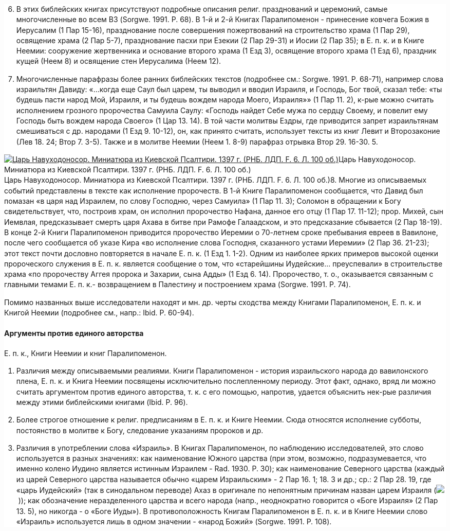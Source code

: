 6. В этих библейских книгах присутствуют подробные описания религ. празднований и церемоний, самые многочисленные во всем ВЗ (Sorgwe. 1991. P. 68). В 1-й и 2-й Книгах Паралипоменон - принесение ковчега Божия в Иерусалим (1 Пар 15-16), празднование после совершения пожертвований на строительство храма (1 Пар 29), освящение храма (2 Пар 5-7), празднование пасхи при Езекии (2 Пар 29-31) и Иосии (2 Пар 35); в Е. п. к. и в Книге Неемии: сооружение жертвенника и основание второго храма (1 Езд 3), освящение второго храма (1 Езд 6), праздник кущей (Неем 8) и освящение стен Иерусалима (Неем 12).

7. Многочисленные парафразы более ранних библейских текстов (подробнее см.: Sorgwe. 1991. P. 68-71), например слова израильтян Давиду: «...когда еще Саул был царем, ты выводил и вводил Израиля, и Господь, Бог твой, сказал тебе: «ты будешь пасти народ Мой, Израиля, и ты будешь вождем народа Моего, Израиля»» (1 Пар 11. 2), к-рые можно считать исполнением грозного пророчества Самуила Саулу: «Господь найдет Себе мужа по сердцу Своему, и повелит ему Господь быть вождем народа Своего» (1 Цар 13. 14). В той части молитвы Ездры, где приводится запрет израильтянам смешиваться с др. народами (1 Езд 9. 10-12), он, как принято считать, использует тексты из книг Левит и Второзаконие (Лев 18. 24; Втор 7. 3-5). Также и в молитве Неемии (Неем 1. 8-9) парафраз отрывка Втор 29. 16-30. 5.

[![Царь Навуходоносор. Миниатюра из Киевской Псалтири. 1397 г. (РНБ. ЛДП. F. 6. Л. 100 об.)](https://pravenc.ru/data/315/494/1234/i200.jpg "Кликните для увеличения картинки")](https://pravenc.ru/data/315/494/1234/i400.jpg)Царь Навуходоносор. Миниатюра из Киевской Псалтири. 1397 г. (РНБ. ЛДП. F. 6. Л. 100 об.)  
Царь Навуходоносор. Миниатюра из Киевской Псалтири. 1397 г. (РНБ. ЛДП. F. 6. Л. 100 об.)8. Многие из описываемых событий представлены в тексте как исполнение пророчеств. В 1-й Книге Паралипоменон сообщается, что Давид был помазан «в царя над Израилем, по слову Господню, через Самуила» (1 Пар 11. 3); Соломон в обращении к Богу свидетельствует, что, построив храм, он исполнил пророчество Нафана, данное его отцу (1 Пар 17. 11-12); прор. Михей, сын Иемвлая, предсказывает смерть царя Ахава в битве при Рамофе Галаадском, и это предсказание сбывается (2 Пар 18-19). В конце 2-й Книги Паралипоменон приводится пророчество Иеремии о 70-летнем сроке пребывания евреев в Вавилоне, после чего сообщается об указе Кира «во исполнение слова Господня, сказанного устами Иеремии» (2 Пар 36. 21-23); этот текст почти дословно повторяется в начале Е. п. к. (1 Езд 1. 1-2). Одним из наиболее ярких примеров высокой оценки пророческого служения в Е. п. к. является сообщение о том, что «старейшины Иудейские... преуспевали» в строительстве храма «по пророчеству Аггея пророка и Захарии, сына Адды» (1 Езд 6. 14). Пророчество, т. о., оказывается связанным c главными темами Е. п. к.- возвращением в Палестину и построением храма (Sorgwe. 1991. P. 74).

Помимо названных выше исследователи находят и мн. др. черты сходства между Книгами Паралипоменон, Е. п. к. и Книгой Неемии (подробнее см., напр.: Ibid. P. 60-94).

#### Аргументы против единого авторства

Е. п. к., Книги Неемии и книг Паралипоменон.

1. Различия между описываемыми реалиями. Книги Паралипоменон - история израильского народа до вавилонского плена, Е. п. к. и Книга Неемии посвящены исключительно послепленному периоду. Этот факт, однако, вряд ли можно считать аргументом против единого авторства, т. к. с его помощью, напротив, удается объяснить нек-рые различия между этими библейскими книгами (Ibid. P. 96).

2. Более строгое отношение к религ. предписаниям в Е. п. к. и Книге Неемии. Сюда относятся исполнение субботы, постоянство в молитве к Богу, следование указаниям пророков и др.

3. Различия в употреблении слова «Израиль». В Книгах Паралипоменон, по наблюдению исследователей, это слово используется в разных значениях: как наименование Южного царства (при этом, возможно, подразумевается, что именно колено Иудино является истинным Израилем - Rad. 1930. P. 30); как наименование Северного царства (каждый из царей Северного царства называется обычно «царем Израильским» - 2 Пар 16. 1; 18. 3 и др.; ср.: 2 Пар 28. 19, где «царь Иудейский» (так в синодальном переводе) Ахаз в оригинале по непонятным причинам назван царем Израиля (![](https://pravenc.ru/char/2712331/larcyAx5elm/image.png) )); как обозначение неразделенного царства и всего народа (напр., неоднократно говорится о «Боге Израиля» (2 Пар 13. 5), но никогда - о «Боге Иуды»). В противоположность Книгам Паралипоменон в Е. п. к. и в Книге Неемии слово «Израиль» используется лишь в одном значении - «народ Божий» (Sorgwe. 1991. P. 108).
